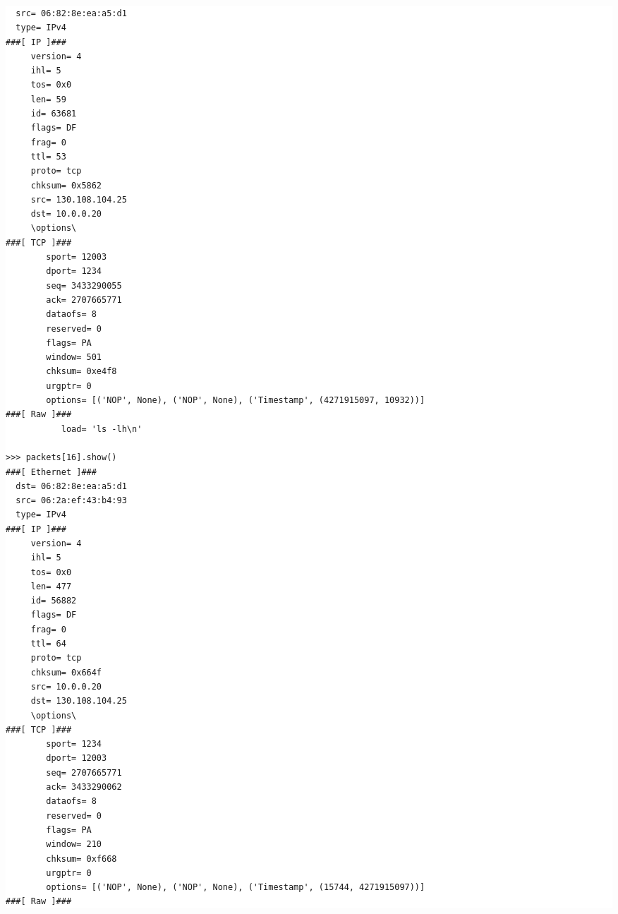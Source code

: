 ```
  src= 06:82:8e:ea:a5:d1
  type= IPv4
###[ IP ]### 
     version= 4
     ihl= 5
     tos= 0x0
     len= 59
     id= 63681
     flags= DF
     frag= 0
     ttl= 53
     proto= tcp
     chksum= 0x5862
     src= 130.108.104.25
     dst= 10.0.0.20
     \options\
###[ TCP ]### 
        sport= 12003
        dport= 1234
        seq= 3433290055
        ack= 2707665771
        dataofs= 8
        reserved= 0
        flags= PA
        window= 501
        chksum= 0xe4f8
        urgptr= 0
        options= [('NOP', None), ('NOP', None), ('Timestamp', (4271915097, 10932))]
###[ Raw ]### 
           load= 'ls -lh\n'

>>> packets[16].show()
###[ Ethernet ]### 
  dst= 06:82:8e:ea:a5:d1
  src= 06:2a:ef:43:b4:93
  type= IPv4
###[ IP ]### 
     version= 4
     ihl= 5
     tos= 0x0
     len= 477
     id= 56882
     flags= DF
     frag= 0
     ttl= 64
     proto= tcp
     chksum= 0x664f
     src= 10.0.0.20
     dst= 130.108.104.25
     \options\
###[ TCP ]### 
        sport= 1234
        dport= 12003
        seq= 2707665771
        ack= 3433290062
        dataofs= 8
        reserved= 0
        flags= PA
        window= 210
        chksum= 0xf668
        urgptr= 0
        options= [('NOP', None), ('NOP', None), ('Timestamp', (15744, 4271915097))]
###[ Raw ]### 
```
